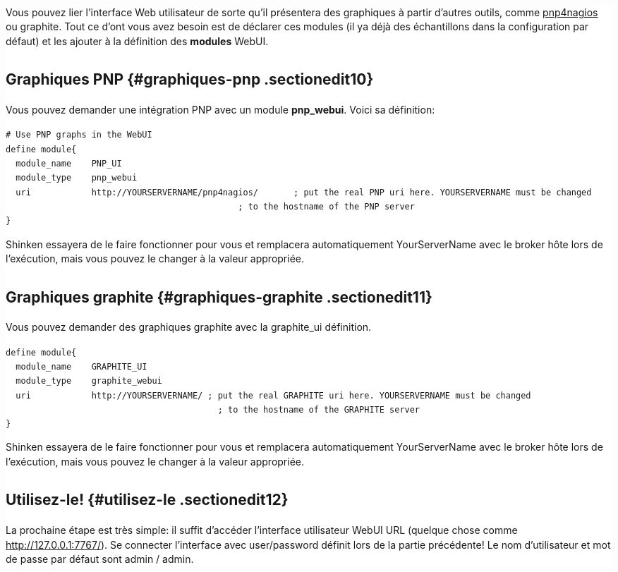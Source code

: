 Vous pouvez lier l’interface Web utilisateur de sorte qu’il présentera
des graphiques à partir d’autres outils, comme
[pnp4nagios](http://wiki.monitoring-fr.org/shinken/shinken-use-ui/use_with_pnp4nagios "shinken:shinken-use-ui:use_with_pnp4nagios")
ou graphite. Tout ce d’ont vous avez besoin est de déclarer ces modules
(il ya déjà des échantillons dans la configuration par défaut) et les
ajouter à la définition des **modules** WebUI.

Graphiques PNP {#graphiques-pnp .sectionedit10}
--------------

Vous pouvez demander une intégration PNP avec un module **pnp\_webui**.
Voici sa définition:

~~~
# Use PNP graphs in the WebUI
define module{
  module_name    PNP_UI
  module_type    pnp_webui
  uri            http://YOURSERVERNAME/pnp4nagios/       ; put the real PNP uri here. YOURSERVERNAME must be changed
                                              ; to the hostname of the PNP server
}
~~~

Shinken essayera de le faire fonctionner pour vous et remplacera
automatiquement YourServerName avec le broker hôte lors de l’exécution,
mais vous pouvez le changer à la valeur appropriée.

Graphiques graphite {#graphiques-graphite .sectionedit11}
-------------------

Vous pouvez demander des graphiques graphite avec la graphite\_ui
définition.

~~~
define module{
  module_name    GRAPHITE_UI
  module_type    graphite_webui
  uri            http://YOURSERVERNAME/ ; put the real GRAPHITE uri here. YOURSERVERNAME must be changed
                                          ; to the hostname of the GRAPHITE server
}
~~~

Shinken essayera de le faire fonctionner pour vous et remplacera
automatiquement YourServerName avec le broker hôte lors de l’exécution,
mais vous pouvez le changer à la valeur appropriée.

Utilisez-le! {#utilisez-le .sectionedit12}
------------

La prochaine étape est très simple: il suffit d’accéder l’interface
utilisateur WebUI URL (quelque chose comme http://127.0.0.1:7767/). Se
connecter l’interface avec user/password définit lors de la partie
précédente! Le nom d’utilisateur et mot de passe par défaut sont admin /
admin.
